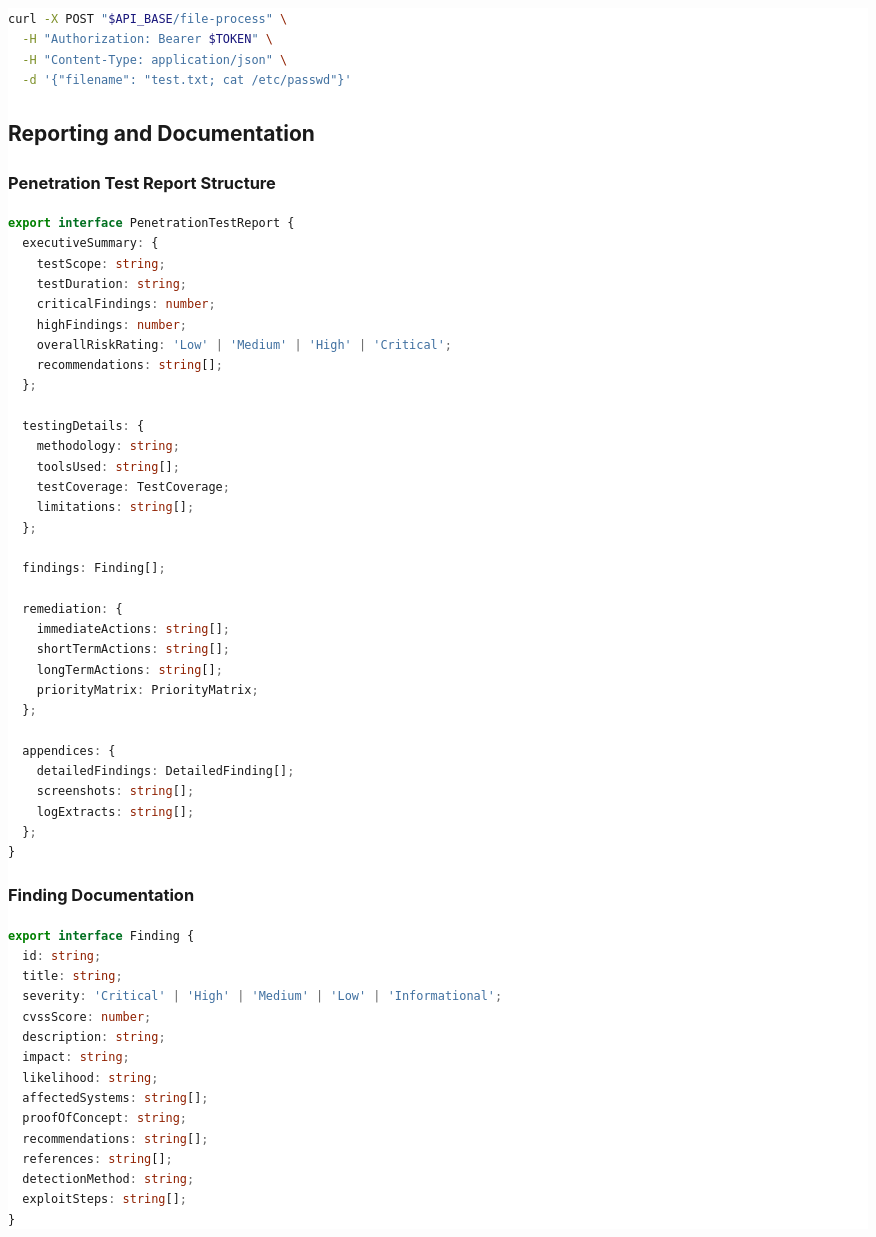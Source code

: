 ```bash
curl -X POST "$API_BASE/file-process" \
  -H "Authorization: Bearer $TOKEN" \
  -H "Content-Type: application/json" \
  -d '{"filename": "test.txt; cat /etc/passwd"}'
```

## Reporting and Documentation

### Penetration Test Report Structure

```typescript
export interface PenetrationTestReport {
  executiveSummary: {
    testScope: string;
    testDuration: string;
    criticalFindings: number;
    highFindings: number;
    overallRiskRating: 'Low' | 'Medium' | 'High' | 'Critical';
    recommendations: string[];
  };
  
  testingDetails: {
    methodology: string;
    toolsUsed: string[];
    testCoverage: TestCoverage;
    limitations: string[];
  };
  
  findings: Finding[];
  
  remediation: {
    immediateActions: string[];
    shortTermActions: string[];
    longTermActions: string[];
    priorityMatrix: PriorityMatrix;
  };
  
  appendices: {
    detailedFindings: DetailedFinding[];
    screenshots: string[];
    logExtracts: string[];
  };
}
```

### Finding Documentation

```typescript
export interface Finding {
  id: string;
  title: string;
  severity: 'Critical' | 'High' | 'Medium' | 'Low' | 'Informational';
  cvssScore: number;
  description: string;
  impact: string;
  likelihood: string;
  affectedSystems: string[];
  proofOfConcept: string;
  recommendations: string[];
  references: string[];
  detectionMethod: string;
  exploitSteps: string[];
}
```